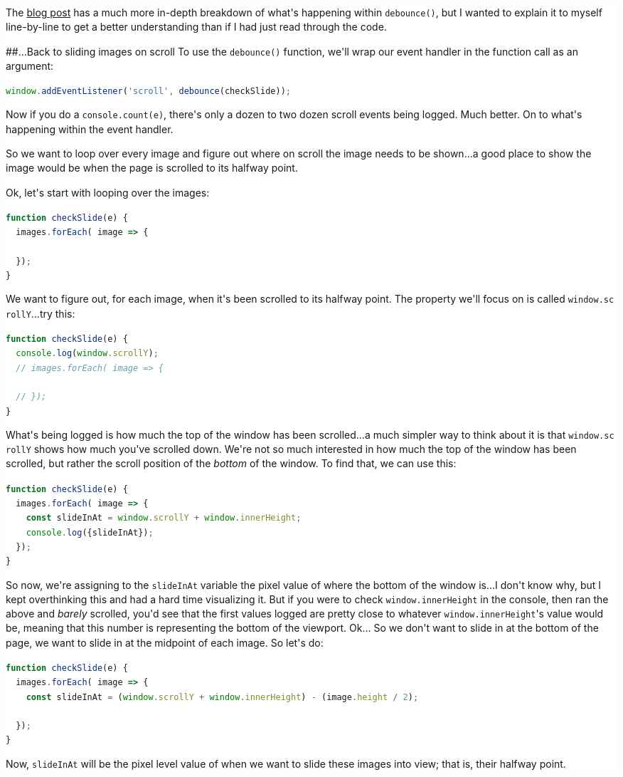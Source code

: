 
The [blog post](https://john-dugan.com/javascript-debounce/) has a much more in-depth breakdown of what's happening within `debounce()`, but I wanted to explain it to myself line-by-line to get a better understanding than if I had just read through the code.


##...Back to sliding images on scroll
To use the `debounce()` function, we'll wrap our event handler in the function call as an argument:
```js
window.addEventListener('scroll', debounce(checkSlide));
```

Now if you do a `console.count(e)`, there's only a dozen to two dozen scroll events being logged. Much better. On to what's happening within the event handler.


So we want to loop over every image and figure out where on scroll the image needs to be shown...a good place to show the image would be when the page is scrolled to its halfway point.

Ok, let's start with looping over the images:
```js
function checkSlide(e) {
  images.forEach( image => {

  });
}
```
We want to figure out, for each image, when it's been scrolled to its halfway point. The property we'll focus on is called `window.scrollY`...try this:
```js
function checkSlide(e) {
  console.log(window.scrollY);
  // images.forEach( image => {

  // });
}
```
What's being logged is how much the top of the window has been scrolled...a much simpler way to think about it is that `window.scrollY` shows how much you've scrolled down. We're not so much interested in how much the top of the window has been scrolled, but rather the scroll position of the *bottom* of the window. To find that, we can use this:
```js
function checkSlide(e) {
  images.forEach( image => {
    const slideInAt = window.scrollY + window.innerHeight;
    console.log({slideInAt});
  });
}
```
So now, we're assigning to the `slideInAt` variable the pixel value of where the bottom of the window is...I don't know why, but I kept overthinking this and had a hard time visualizing it. But if you were to check `window.innerHeight` in the console, then ran the above and *barely* scrolled, you'd see that the first values logged are pretty close to whatever `window.innerHeight`'s value would be, meaning that this number is representing the bottom of the viewport.
Ok...
So we don't want to slide in at the bottom of the page, we want to slide in at the midpoint of each image. So let's do:
```js
function checkSlide(e) {
  images.forEach( image => {
    const slideInAt = (window.scrollY + window.innerHeight) - (image.height / 2);

  });
}
```
Now, `slideInAt` will be the pixel level value of when we want to slide these images into view; that is, their halfway point.
